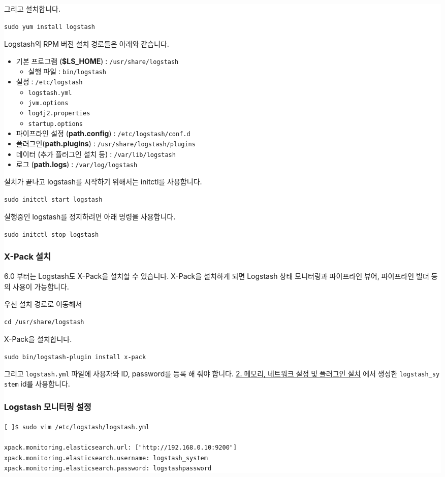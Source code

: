 그리고 설치합니다.

```
sudo yum install logstash
```

Logstash의 RPM 버전 설치 경로들은 아래와 같습니다.

- 기본 프로그램 (**$LS_HOME**) : `/usr/share/logstash`
  - 실행 파일 : `bin/logstash`
- 설정 : `/etc/logstash`
  - `logstash.yml`
  - `jvm.options`
  - `log4j2.properties`
  - `startup.options`
- 파이프라인 설정 (**path.config**) : `/etc/logstash/conf.d`
- 플러그인(**path.plugins**) : `/usr/share/logstash/plugins`
- 데이터 (추가 플러그인 설치 등) : `/var/lib/logstash`
- 로그 (**path.logs**) : `/var/log/logstash`

설치가 끝나고 logstash를 시작하기 위해서는 initctl를 사용합니다.
```
sudo initctl start logstash
```

실행중인 logstash를 정지하려면 아래 명령을 사용합니다.
```
sudo initctl stop logstash
```

### X-Pack 설치

6.0 부터는 Logstash도 X-Pack을 설치할 수 있습니다. X-Pack을 설치하게 되면 Logstash 상태 모니터링과 파이프라인 뷰어, 파이프라인 빌더 등의 사용이 가능합니다.

우선 설치 경로로 이동해서
```
cd /usr/share/logstash
```

X-Pack을 설치합니다.
```
sudo bin/logstash-plugin install x-pack
```

그리고 `logstash.yml` 파일에 사용자와 ID, password를 등록 해 줘야 합니다. [2. 메모리, 네트워크 설정 및 플러그인 설치](/2018/01/2018-01-build-es-cluster-2) 에서 생성한 `logstash_system` id를 사용합니다.

### Logstash 모니터링 설정

```
[ ]$ sudo vim /etc/logstash/logstash.yml

xpack.monitoring.elasticsearch.url: ["http://192.168.0.10:9200"]
xpack.monitoring.elasticsearch.username: logstash_system
xpack.monitoring.elasticsearch.password: logstashpassword
```
